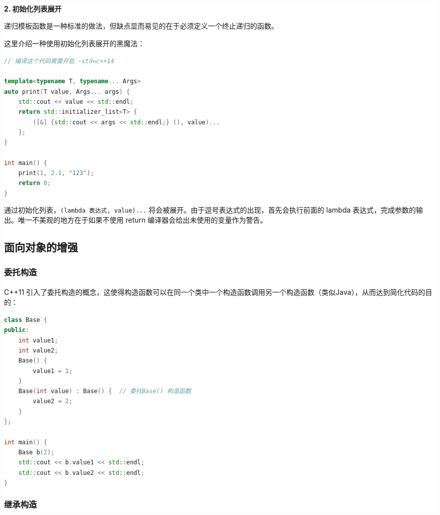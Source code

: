 
**2. 初始化列表展开**

递归模板函数是一种标准的做法，但缺点显而易见的在于必须定义一个终止递归的函数。

这里介绍一种使用初始化列表展开的黑魔法：

```c++
// 编译这个代码需要开启 -std=c++14

template<typename T, typename... Args>
auto print(T value, Args... args) {
    std::cout << value << std::endl;
    return std::initializer_list<T> {
        ([&] {std::cout << args << std::endl;} (), value)...
    };
}

int main() {
    print(1, 2.1, "123");
    return 0;
}
```

通过初始化列表，`(lambda 表达式, value)...` 将会被展开。由于逗号表达式的出现，首先会执行前面的 lambda 表达式，完成参数的输出。唯一不美观的地方在于如果不使用 return 编译器会给出未使用的变量作为警告。

## 面向对象的增强

### 委托构造

C++11 引入了委托构造的概念，这使得构造函数可以在同一个类中一个构造函数调用另一个构造函数（类似Java），从而达到简化代码的目的：

```c++
class Base {
public:
    int value1;
    int value2;
    Base() {
        value1 = 1;
    }
    Base(int value) : Base() {  // 委托Base() 构造函数
        value2 = 2;
    }
};

int main() {
    Base b(2);
    std::cout << b.value1 << std::endl;
    std::cout << b.value2 << std::endl;
}
```

### 继承构造
